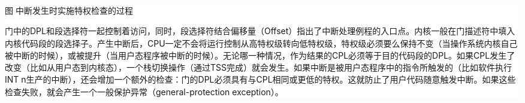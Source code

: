 图 中断发生时实施特权检查的过程

门中的DPL和段选择符一起控制着访问，同时，段选择符结合偏移量（Offset）指出了中断处理例程的入口点。内核一般在门描述符中填入内核代码段的段选择子。产生中断后，CPU一定不会将运行控制从高特权级转向低特权级，特权级必须要么保持不变（当操作系统内核自己被中断的时候），或被提升（当用户态程序被中断的时候）。无论哪一种情况，作为结果的CPL必须等于目的代码段的DPL。如果CPL发生了改变（比如从用户态到内核态），一个栈切换操作（通过TSS完成）就会发生。如果中断是被用户态程序中的指令所触发的（比如软件执行INT n生产的中断），还会增加一个额外的检查：门的DPL必须具有与CPL相同或更低的特权。这就防止了用户代码随意触发中断。如果这些检查失败，就会产生一个一般保护异常（general-protection exception）。